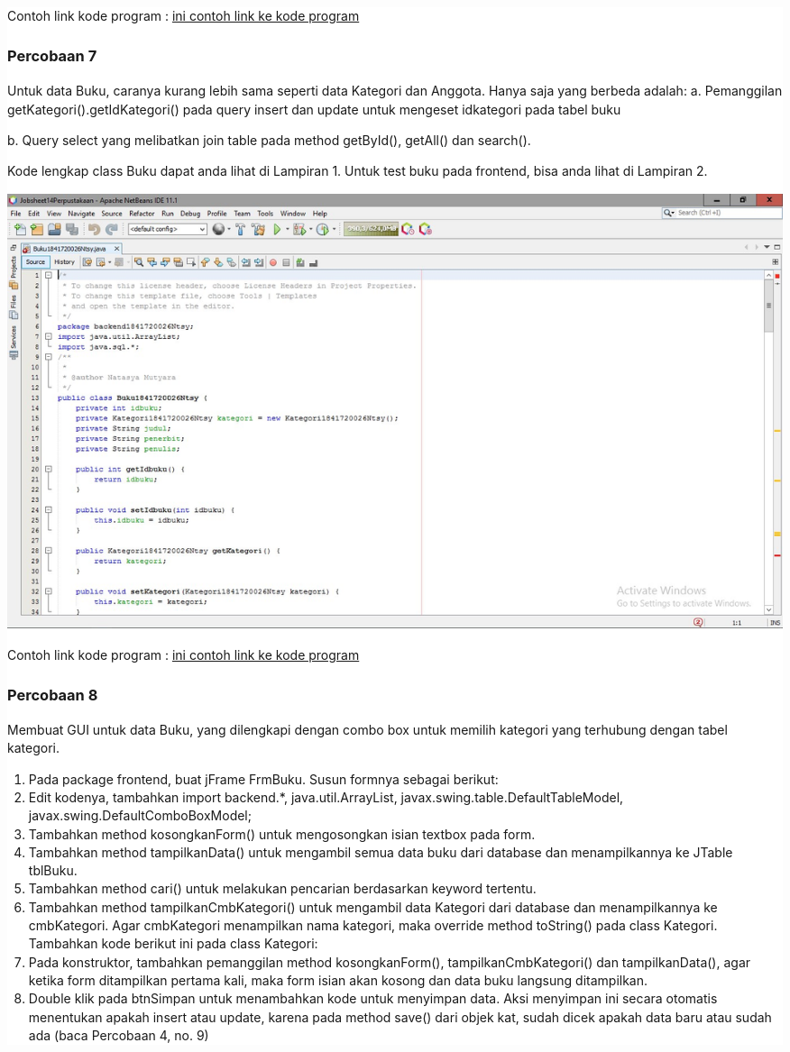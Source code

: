 
Contoh link kode program : [ini contoh link ke kode program](../../src/14_GUI_dan_Database/FormAnggota1841720026ntsy.java)

### Percobaan 7
Untuk data Buku, caranya kurang lebih sama seperti data Kategori dan Anggota. Hanya saja yang
berbeda adalah:
a. Pemanggilan getKategori().getIdKategori() pada query insert dan update untuk mengeset
idkategori pada tabel buku

b. Query select yang melibatkan join table pada method getById(), getAll() dan search().


Kode lengkap class Buku dapat anda lihat di Lampiran 1. Untuk test buku pada frontend, bisa anda
lihat di Lampiran 2.

![percobaan3](img/Buku.JPG)

Contoh link kode program : [ini contoh link ke kode program](../../src/14_GUI_dan_Database/Buku1841720026ntsy.java)

### Percobaan 8
Membuat GUI untuk data Buku, yang dilengkapi dengan combo box untuk memilih kategori yang
terhubung dengan tabel kategori.
1. Pada package frontend, buat jFrame FrmBuku. Susun formnya sebagai berikut:
2. Edit kodenya, tambahkan import backend.*, java.util.ArrayList,
javax.swing.table.DefaultTableModel, javax.swing.DefaultComboBoxModel;
3. Tambahkan method kosongkanForm() untuk mengosongkan isian textbox pada form.
4. Tambahkan method tampilkanData() untuk mengambil semua data buku dari database dan
menampilkannya ke JTable tblBuku.
5. Tambahkan method cari() untuk melakukan pencarian berdasarkan keyword tertentu.
6. Tambahkan method tampilkanCmbKategori() untuk mengambil data Kategori dari database dan
menampilkannya ke cmbKategori.
Agar cmbKategori menampilkan nama kategori, maka override method toString() pada class
Kategori. Tambahkan kode berikut ini pada class Kategori:
7. Pada konstruktor, tambahkan pemanggilan method kosongkanForm(), tampilkanCmbKategori()
dan tampilkanData(), agar ketika form ditampilkan pertama kali, maka form isian akan kosong
dan data buku langsung ditampilkan.
8. Double klik pada btnSimpan untuk menambahkan kode untuk menyimpan data. Aksi
menyimpan ini secara otomatis menentukan apakah insert atau update, karena pada method
save() dari objek kat, sudah dicek apakah data baru atau sudah ada (baca Percobaan 4, no. 9)